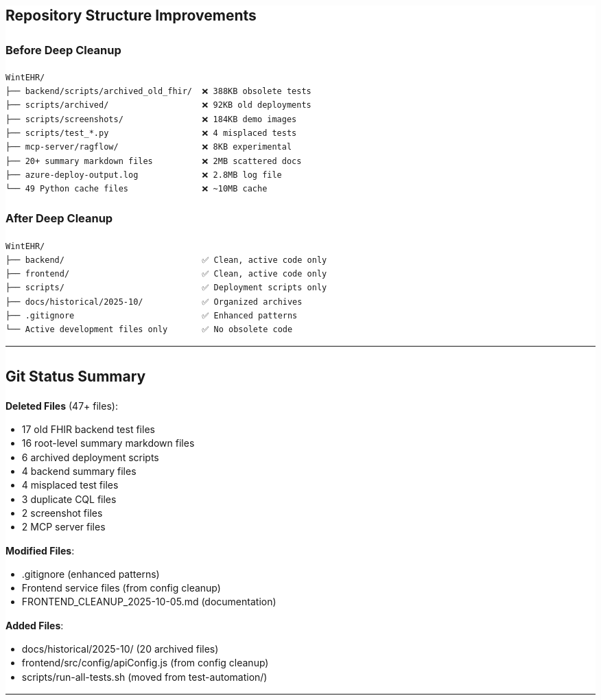 
## Repository Structure Improvements

### Before Deep Cleanup
```
WintEHR/
├── backend/scripts/archived_old_fhir/  ❌ 388KB obsolete tests
├── scripts/archived/                   ❌ 92KB old deployments
├── scripts/screenshots/                ❌ 184KB demo images
├── scripts/test_*.py                   ❌ 4 misplaced tests
├── mcp-server/ragflow/                 ❌ 8KB experimental
├── 20+ summary markdown files          ❌ 2MB scattered docs
├── azure-deploy-output.log             ❌ 2.8MB log file
└── 49 Python cache files               ❌ ~10MB cache
```

### After Deep Cleanup
```
WintEHR/
├── backend/                            ✅ Clean, active code only
├── frontend/                           ✅ Clean, active code only
├── scripts/                            ✅ Deployment scripts only
├── docs/historical/2025-10/            ✅ Organized archives
├── .gitignore                          ✅ Enhanced patterns
└── Active development files only       ✅ No obsolete code
```

---

## Git Status Summary

**Deleted Files** (47+ files):
- 17 old FHIR backend test files
- 16 root-level summary markdown files
- 6 archived deployment scripts
- 4 backend summary files
- 4 misplaced test files
- 3 duplicate CQL files
- 2 screenshot files
- 2 MCP server files

**Modified Files**:
- .gitignore (enhanced patterns)
- Frontend service files (from config cleanup)
- FRONTEND_CLEANUP_2025-10-05.md (documentation)

**Added Files**:
- docs/historical/2025-10/ (20 archived files)
- frontend/src/config/apiConfig.js (from config cleanup)
- scripts/run-all-tests.sh (moved from test-automation/)

---
